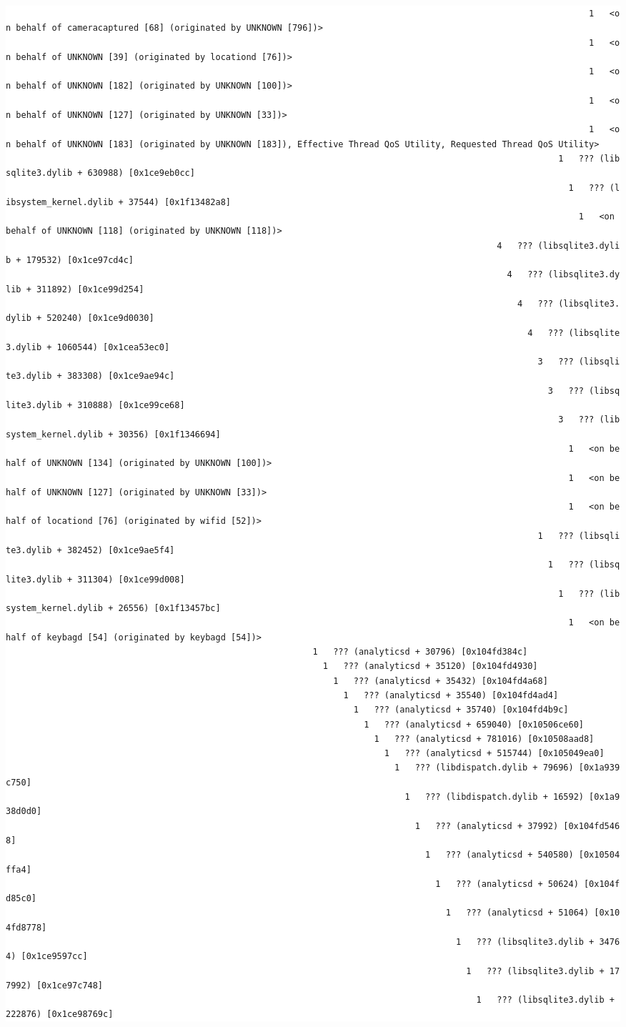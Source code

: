                                                                                                                       1   <on behalf of cameracaptured [68] (originated by UNKNOWN [796])>
                                                                                                                      1   <on behalf of UNKNOWN [39] (originated by locationd [76])>
                                                                                                                      1   <on behalf of UNKNOWN [182] (originated by UNKNOWN [100])>
                                                                                                                      1   <on behalf of UNKNOWN [127] (originated by UNKNOWN [33])>
                                                                                                                      1   <on behalf of UNKNOWN [183] (originated by UNKNOWN [183]), Effective Thread QoS Utility, Requested Thread QoS Utility>
                                                                                                                1   ??? (libsqlite3.dylib + 630988) [0x1ce9eb0cc]
                                                                                                                  1   ??? (libsystem_kernel.dylib + 37544) [0x1f13482a8]
                                                                                                                    1   <on behalf of UNKNOWN [118] (originated by UNKNOWN [118])>
                                                                                                    4   ??? (libsqlite3.dylib + 179532) [0x1ce97cd4c]
                                                                                                      4   ??? (libsqlite3.dylib + 311892) [0x1ce99d254]
                                                                                                        4   ??? (libsqlite3.dylib + 520240) [0x1ce9d0030]
                                                                                                          4   ??? (libsqlite3.dylib + 1060544) [0x1cea53ec0]
                                                                                                            3   ??? (libsqlite3.dylib + 383308) [0x1ce9ae94c]
                                                                                                              3   ??? (libsqlite3.dylib + 310888) [0x1ce99ce68]
                                                                                                                3   ??? (libsystem_kernel.dylib + 30356) [0x1f1346694]
                                                                                                                  1   <on behalf of UNKNOWN [134] (originated by UNKNOWN [100])>
                                                                                                                  1   <on behalf of UNKNOWN [127] (originated by UNKNOWN [33])>
                                                                                                                  1   <on behalf of locationd [76] (originated by wifid [52])>
                                                                                                            1   ??? (libsqlite3.dylib + 382452) [0x1ce9ae5f4]
                                                                                                              1   ??? (libsqlite3.dylib + 311304) [0x1ce99d008]
                                                                                                                1   ??? (libsystem_kernel.dylib + 26556) [0x1f13457bc]
                                                                                                                  1   <on behalf of keybagd [54] (originated by keybagd [54])>
                                                                1   ??? (analyticsd + 30796) [0x104fd384c]
                                                                  1   ??? (analyticsd + 35120) [0x104fd4930]
                                                                    1   ??? (analyticsd + 35432) [0x104fd4a68]
                                                                      1   ??? (analyticsd + 35540) [0x104fd4ad4]
                                                                        1   ??? (analyticsd + 35740) [0x104fd4b9c]
                                                                          1   ??? (analyticsd + 659040) [0x10506ce60]
                                                                            1   ??? (analyticsd + 781016) [0x10508aad8]
                                                                              1   ??? (analyticsd + 515744) [0x105049ea0]
                                                                                1   ??? (libdispatch.dylib + 79696) [0x1a939c750]
                                                                                  1   ??? (libdispatch.dylib + 16592) [0x1a938d0d0]
                                                                                    1   ??? (analyticsd + 37992) [0x104fd5468]
                                                                                      1   ??? (analyticsd + 540580) [0x10504ffa4]
                                                                                        1   ??? (analyticsd + 50624) [0x104fd85c0]
                                                                                          1   ??? (analyticsd + 51064) [0x104fd8778]
                                                                                            1   ??? (libsqlite3.dylib + 34764) [0x1ce9597cc]
                                                                                              1   ??? (libsqlite3.dylib + 177992) [0x1ce97c748]
                                                                                                1   ??? (libsqlite3.dylib + 222876) [0x1ce98769c]